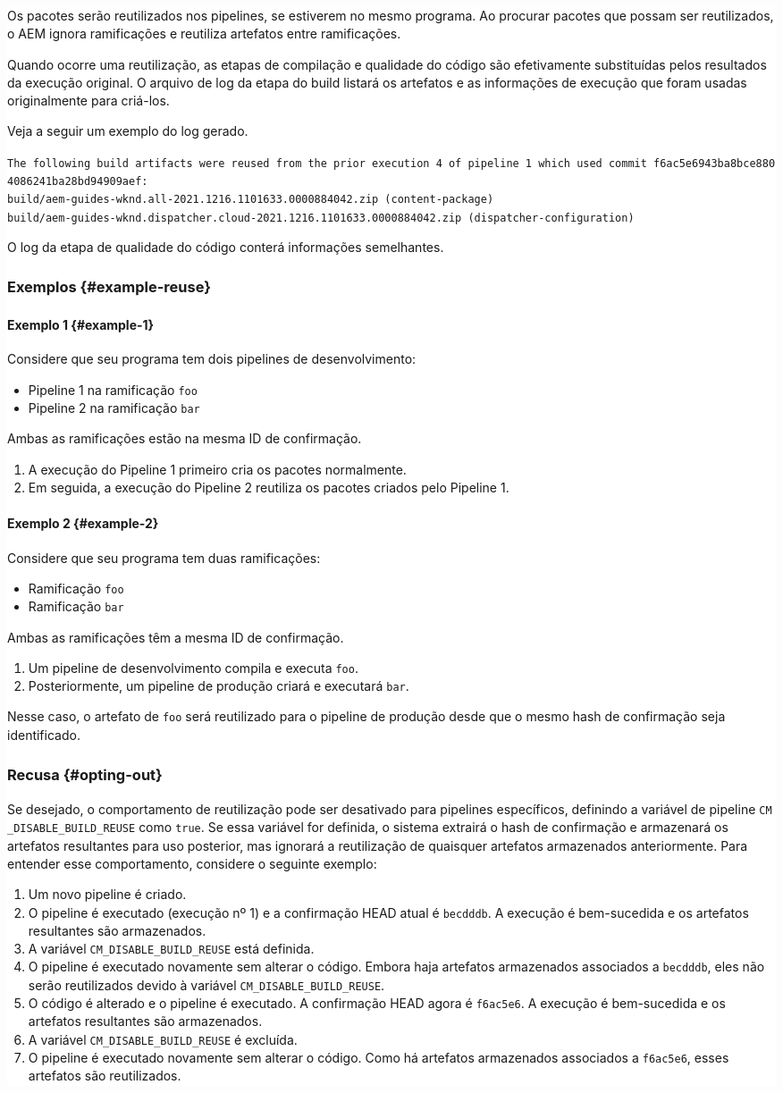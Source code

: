 Os pacotes serão reutilizados nos pipelines, se estiverem no mesmo programa. Ao procurar pacotes que possam ser reutilizados, o AEM ignora ramificações e reutiliza artefatos entre ramificações.

Quando ocorre uma reutilização, as etapas de compilação e qualidade do código são efetivamente substituídas pelos resultados da execução original. O arquivo de log da etapa do build listará os artefatos e as informações de execução que foram usadas originalmente para criá-los.

Veja a seguir um exemplo do log gerado.

```shell
The following build artifacts were reused from the prior execution 4 of pipeline 1 which used commit f6ac5e6943ba8bce8804086241ba28bd94909aef:
build/aem-guides-wknd.all-2021.1216.1101633.0000884042.zip (content-package)
build/aem-guides-wknd.dispatcher.cloud-2021.1216.1101633.0000884042.zip (dispatcher-configuration)
```

O log da etapa de qualidade do código conterá informações semelhantes.

### Exemplos {#example-reuse}

#### Exemplo 1 {#example-1}

Considere que seu programa tem dois pipelines de desenvolvimento:

* Pipeline 1 na ramificação `foo`
* Pipeline 2 na ramificação `bar`

Ambas as ramificações estão na mesma ID de confirmação.

1. A execução do Pipeline 1 primeiro cria os pacotes normalmente.
1. Em seguida, a execução do Pipeline 2 reutiliza os pacotes criados pelo Pipeline 1.

#### Exemplo 2 {#example-2}

Considere que seu programa tem duas ramificações:

* Ramificação `foo`
* Ramificação `bar`

Ambas as ramificações têm a mesma ID de confirmação.

1. Um pipeline de desenvolvimento compila e executa `foo`.
1. Posteriormente, um pipeline de produção criará e executará `bar`.

Nesse caso, o artefato de `foo` será reutilizado para o pipeline de produção desde que o mesmo hash de confirmação seja identificado.

### Recusa {#opting-out}

Se desejado, o comportamento de reutilização pode ser desativado para pipelines específicos, definindo a variável de pipeline `CM_DISABLE_BUILD_REUSE` como `true`. Se essa variável for definida, o sistema extrairá o hash de confirmação e armazenará os artefatos resultantes para uso posterior, mas ignorará a reutilização de quaisquer artefatos armazenados anteriormente. Para entender esse comportamento, considere o seguinte exemplo:

1. Um novo pipeline é criado.
1. O pipeline é executado (execução nº 1) e a confirmação HEAD atual é `becdddb`. A execução é bem-sucedida e os artefatos resultantes são armazenados.
1. A variável `CM_DISABLE_BUILD_REUSE` está definida.
1. O pipeline é executado novamente sem alterar o código. Embora haja artefatos armazenados associados a `becdddb`, eles não serão reutilizados devido à variável `CM_DISABLE_BUILD_REUSE`.
1. O código é alterado e o pipeline é executado. A confirmação HEAD agora é `f6ac5e6`. A execução é bem-sucedida e os artefatos resultantes são armazenados.
1. A variável `CM_DISABLE_BUILD_REUSE` é excluída.
1. O pipeline é executado novamente sem alterar o código. Como há artefatos armazenados associados a `f6ac5e6`, esses artefatos são reutilizados.
